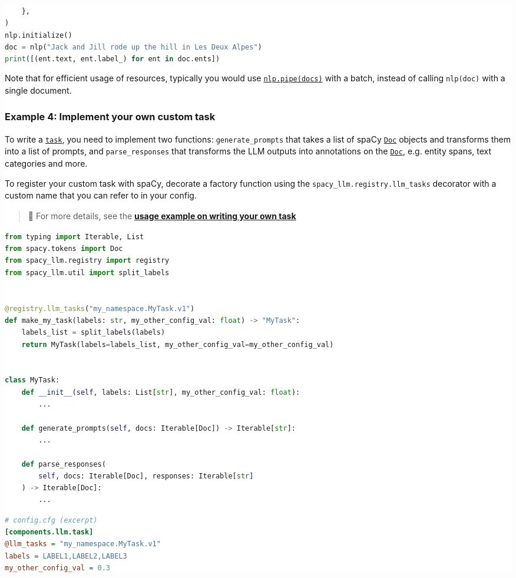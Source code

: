```python
    },
)
nlp.initialize()
doc = nlp("Jack and Jill rode up the hill in Les Deux Alpes")
print([(ent.text, ent.label_) for ent in doc.ents])
```

Note that for efficient usage of resources, typically you would use [`nlp.pipe(docs)`](https://spacy.io/api/language#pipe)
with a batch, instead of calling `nlp(doc)` with a single document.

### Example 4: Implement your own custom task

To write a
[`task`](#tasks), you
need to implement two functions: `generate_prompts` that takes a list of spaCy [`Doc`](https://spacy.io/api/doc) objects and transforms
them into a list of prompts, and `parse_responses` that transforms the LLM outputs into annotations on the [`Doc`](https://spacy.io/api/doc), e.g. entity spans, text categories and more.

To register your custom task with spaCy, decorate a factory function using the `spacy_llm.registry.llm_tasks` decorator with a custom name that you can refer to in your config.

> 📖 For more details, see the [**usage example on writing your own task**](usage_examples/README.md#writing-your-own-task)

```python
from typing import Iterable, List
from spacy.tokens import Doc
from spacy_llm.registry import registry
from spacy_llm.util import split_labels


@registry.llm_tasks("my_namespace.MyTask.v1")
def make_my_task(labels: str, my_other_config_val: float) -> "MyTask":
    labels_list = split_labels(labels)
    return MyTask(labels=labels_list, my_other_config_val=my_other_config_val)


class MyTask:
    def __init__(self, labels: List[str], my_other_config_val: float):
        ...

    def generate_prompts(self, docs: Iterable[Doc]) -> Iterable[str]:
        ...

    def parse_responses(
        self, docs: Iterable[Doc], responses: Iterable[str]
    ) -> Iterable[Doc]:
        ...
```

```ini
# config.cfg (excerpt)
[components.llm.task]
@llm_tasks = "my_namespace.MyTask.v1"
labels = LABEL1,LABEL2,LABEL3
my_other_config_val = 0.3
```
